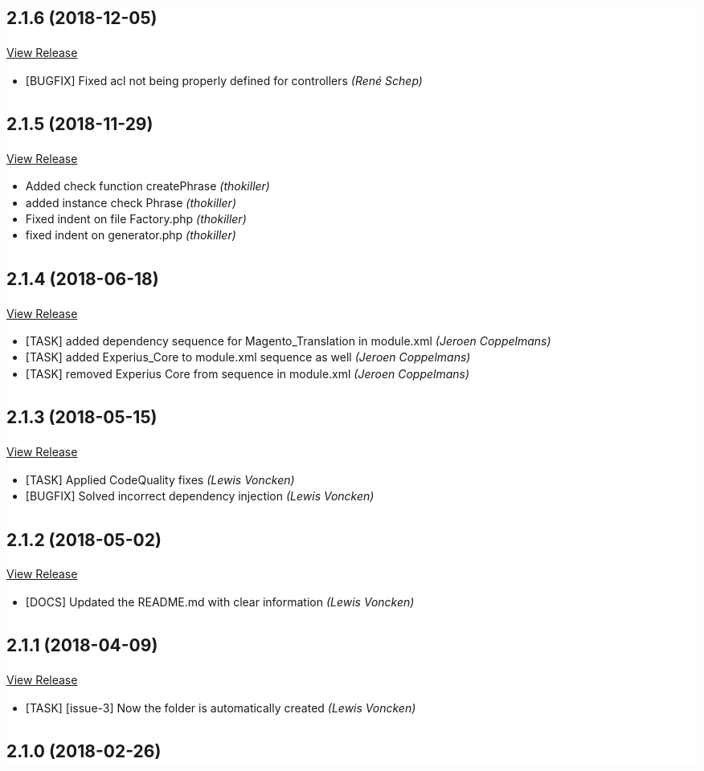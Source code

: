 
## 2.1.6 (2018-12-05)

[View Release](https://Basvanderlouw:104c85f1cd586500191590ee413161087a8d71f6@github.com/experius/Magento-2-Module-Experius-MissingTranslations.git/commits/tag/2.1.6)

*  [BUGFIX] Fixed acl not being properly defined for controllers *(René Schep)*


## 2.1.5 (2018-11-29)

[View Release](https://Basvanderlouw:104c85f1cd586500191590ee413161087a8d71f6@github.com/experius/Magento-2-Module-Experius-MissingTranslations.git/commits/tag/2.1.5)

*  Added check function createPhrase *(thokiller)*
*  added instance check Phrase *(thokiller)*
*  Fixed indent on file Factory.php *(thokiller)*
*  fixed indent on generator.php *(thokiller)*


## 2.1.4 (2018-06-18)

[View Release](https://Basvanderlouw:104c85f1cd586500191590ee413161087a8d71f6@github.com/experius/Magento-2-Module-Experius-MissingTranslations.git/commits/tag/2.1.4)

*  [TASK] added dependency sequence for Magento_Translation in module.xml *(Jeroen Coppelmans)*
*  [TASK] added Experius_Core to module.xml sequence as well *(Jeroen Coppelmans)*
*  [TASK] removed Experius Core from sequence in module.xml *(Jeroen Coppelmans)*


## 2.1.3 (2018-05-15)

[View Release](https://Basvanderlouw:104c85f1cd586500191590ee413161087a8d71f6@github.com/experius/Magento-2-Module-Experius-MissingTranslations.git/commits/tag/2.1.3)

*  [TASK] Applied CodeQuality fixes *(Lewis Voncken)*
*  [BUGFIX] Solved incorrect dependency injection *(Lewis Voncken)*


## 2.1.2 (2018-05-02)

[View Release](https://Basvanderlouw:104c85f1cd586500191590ee413161087a8d71f6@github.com/experius/Magento-2-Module-Experius-MissingTranslations.git/commits/tag/2.1.2)

*  [DOCS] Updated the README.md with clear information *(Lewis Voncken)*


## 2.1.1 (2018-04-09)

[View Release](https://Basvanderlouw:104c85f1cd586500191590ee413161087a8d71f6@github.com/experius/Magento-2-Module-Experius-MissingTranslations.git/commits/tag/2.1.1)

*  [TASK] [issue-3] Now the folder is automatically created *(Lewis Voncken)*


## 2.1.0 (2018-02-26)
